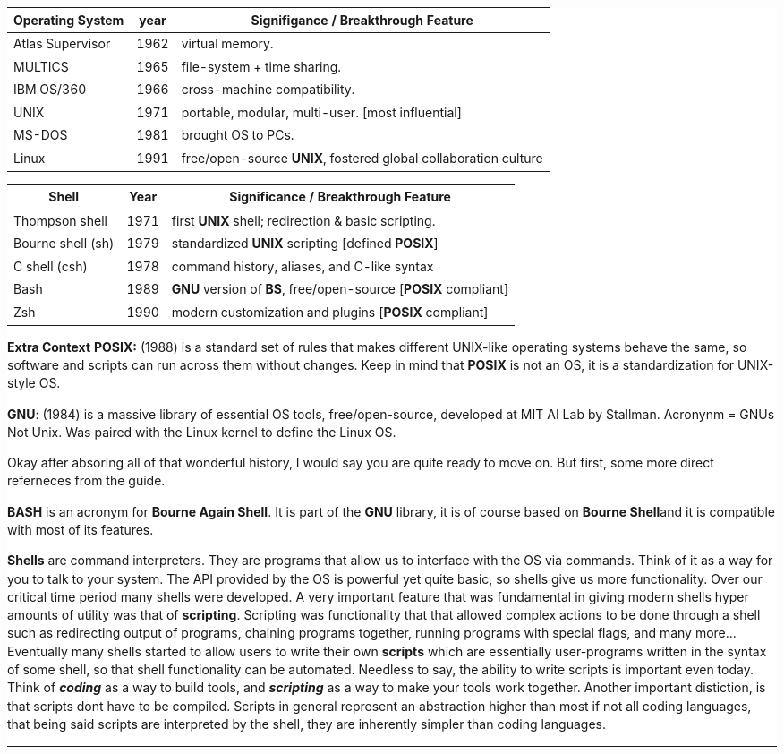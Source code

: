 | Operating System | year | Signifigance / Breakthrough Feature                              |
|------------------|------|------------------------------------------------------------------|
| Atlas Supervisor | 1962 | virtual memory. 					      	                     |
| MULTICS          | 1965 | file-system + time sharing. 						             |
| IBM OS/360       | 1966 | cross-machine compatibility. 						             |
| UNIX             | 1971 | portable, modular, multi-user. [most influential] 	           	 |
| MS-DOS           | 1981 | brought OS to PCs. 						                         |
| Linux            | 1991 | free/open-source **UNIX**, fostered global collaboration culture |

| Shell            | Year | Significance / Breakthrough Feature                              |
|------------------|------|------------------------------------------------------------------|
| Thompson shell   | 1971 | first **UNIX** shell; redirection & basic scripting.             |
| Bourne shell (sh)| 1979 | standardized **UNIX** scripting              [defined **POSIX**] |
| C shell     (csh)| 1978 | command history, aliases, and C-like syntax                      |
| Bash             | 1989 | **GNU** version of **BS**, free/open-source [**POSIX** compliant]|
| Zsh              | 1990 | modern customization and plugins            [**POSIX** compliant]|

__Extra Context__
**POSIX:** (1988) is a standard set of rules that makes different UNIX-like operating systems behave the same, so software and scripts 
           can run across them without changes. Keep in mind that **POSIX** is not an OS, it is a standardization for UNIX-style OS.

**GNU**: (1984) is a massive library of essential OS tools, free/open-source, developed at MIT AI Lab by Stallman.
          Acronynm = GNUs Not Unix. Was paired with the Linux kernel to define the Linux OS.

Okay after absoring all of that wonderful history, I would say you are quite ready to move on. But first, some more direct
referneces from the guide.

**BASH** is an acronym for **Bourne Again Shell**. It is part of the **GNU** library, it is of course based on **Bourne Shell**and it is compatible with most of its features. 

**Shells** are command interpreters. They are programs that allow us to interface with the OS via commands. Think of it as a 
way for you to talk to your system. The API provided by the OS is powerful yet quite basic, so shells give us more 
functionality. 
  Over our critical time period many shells were developed. A very important feature that was fundamental in giving modern
shells hyper amounts of utility was that of **scripting**. Scripting was functionality that that allowed complex actions to be
done through a shell such as redirecting output of programs, chaining programs together, running programs with special flags,
and many more... Eventually many shells started to allow users to write their own **scripts** which are essentially
user-programs written in the syntax of some shell, so that shell functionality can be automated. Needless to say, the ability
to write scripts is important even today. 
  Think of ***coding*** as a way to build tools, and ***scripting*** as a way to make your tools work together. Another 
important distiction, is that scripts dont have to be compiled. Scripts in general represent an abstraction higher than most 
if not all coding languages, that being said scripts are interpreted by the shell, they are inherently simpler than coding
languages.

---